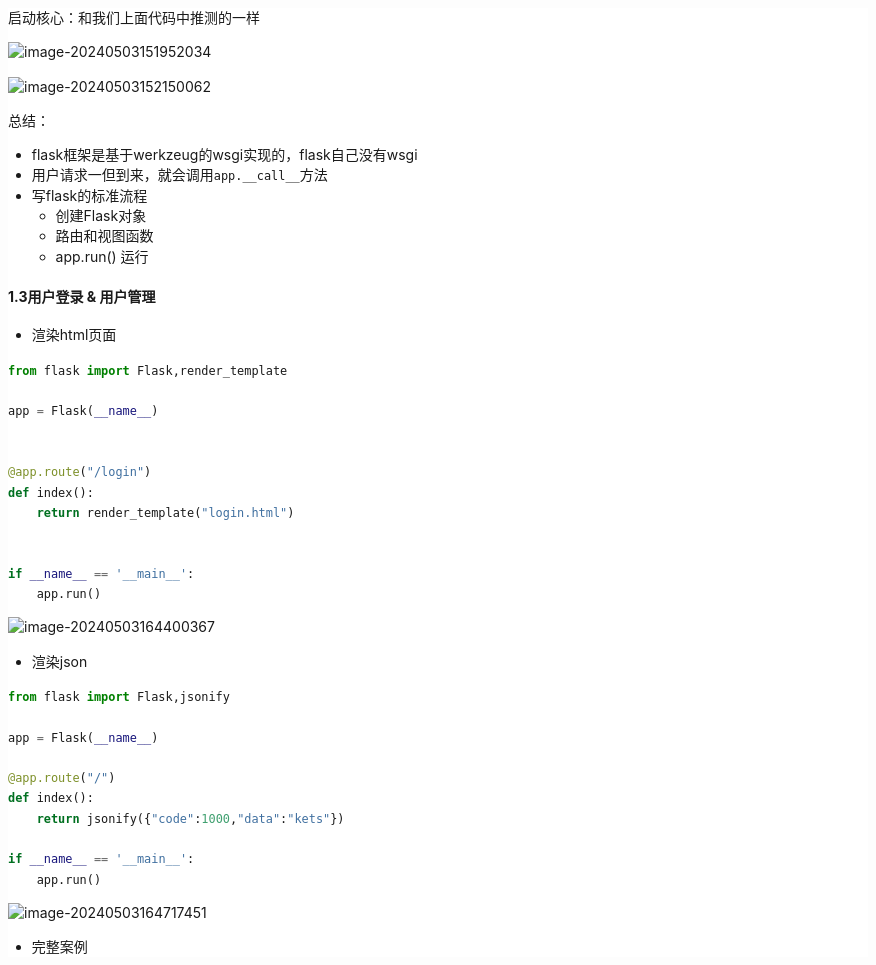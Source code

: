 启动核心：和我们上面代码中推测的一样

![image-20240503151952034](https://cdn.jsdelivr.net/gh/Killer-89757/PicBed/images/2024%2F05%2Fimage-20240503151952034-6f9c36.png)

![image-20240503152150062](https://cdn.jsdelivr.net/gh/Killer-89757/PicBed/images/2024%2F05%2Fimage-20240503152150062-9843b8.png)

总结：

- flask框架是基于werkzeug的wsgi实现的，flask自己没有wsgi
- 用户请求一但到来，就会调用`app.__call__`方法
- 写flask的标准流程
  - 创建Flask对象
  - 路由和视图函数
  - app.run() 运行

#### 1.3用户登录 & 用户管理

- 渲染html页面

```python
from flask import Flask,render_template

app = Flask(__name__)


@app.route("/login")
def index():
    return render_template("login.html")


if __name__ == '__main__':
    app.run()
```

![image-20240503164400367](https://cdn.jsdelivr.net/gh/Killer-89757/PicBed/images/2024%2F05%2Fimage-20240503164400367-8ff36c.png)

- 渲染json

```python
from flask import Flask,jsonify

app = Flask(__name__)

@app.route("/")
def index():
    return jsonify({"code":1000,"data":"kets"})

if __name__ == '__main__':
    app.run()
```

![image-20240503164717451](https://cdn.jsdelivr.net/gh/Killer-89757/PicBed/images/2024%2F05%2Fimage-20240503164717451-f9b2ff.png)

- 完整案例
